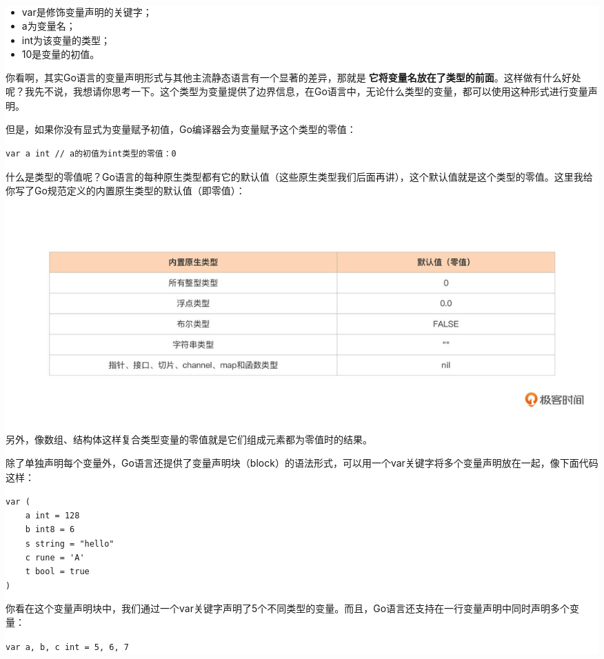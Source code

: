 - var是修饰变量声明的关键字；
- a为变量名；
- int为该变量的类型；
- 10是变量的初值。

你看啊，其实Go语言的变量声明形式与其他主流静态语言有一个显著的差异，那就是 **它将变量名放在了类型的前面**。这样做有什么好处呢？我先不说，我想请你思考一下。这个类型为变量提供了边界信息，在Go语言中，无论什么类型的变量，都可以使用这种形式进行变量声明。

但是，如果你没有显式为变量赋予初值，Go编译器会为变量赋予这个类型的零值：

```plain
var a int // a的初值为int类型的零值：0

```

什么是类型的零值呢？Go语言的每种原生类型都有它的默认值（这些原生类型我们后面再讲），这个默认值就是这个类型的零值。这里我给你写了Go规范定义的内置原生类型的默认值（即零值）：

![图片](images/435858/92242134ff5ccdaed32854d01690ab23.jpg)

另外，像数组、结构体这样复合类型变量的零值就是它们组成元素都为零值时的结果。

除了单独声明每个变量外，Go语言还提供了变量声明块（block）的语法形式，可以用一个var关键字将多个变量声明放在一起，像下面代码这样：

```plain
var (
    a int = 128
    b int8 = 6
    s string = "hello"
    c rune = 'A'
    t bool = true
)

```

你看在这个变量声明块中，我们通过一个var关键字声明了5个不同类型的变量。而且，Go语言还支持在一行变量声明中同时声明多个变量：

```plain
var a, b, c int = 5, 6, 7

```
